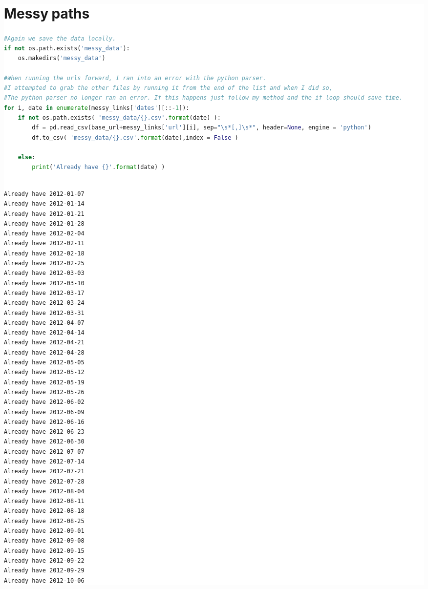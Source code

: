 
# Messy paths


```python
#Again we save the data locally. 
if not os.path.exists('messy_data'):
    os.makedirs('messy_data')

#When running the urls forward, I ran into an error with the python parser. 
#I attempted to grab the other files by running it from the end of the list and when I did so,
#The python parser no longer ran an error. If this happens just follow my method and the if loop should save time.  
for i, date in enumerate(messy_links['dates'][::-1]):
    if not os.path.exists( 'messy_data/{}.csv'.format(date) ):
        df = pd.read_csv(base_url+messy_links['url'][i], sep="\s*[,]\s*", header=None, engine = 'python')
        df.to_csv( 'messy_data/{}.csv'.format(date),index = False )
    
    else: 
        print('Already have {}'.format(date) )
        
```

    Already have 2012-01-07
    Already have 2012-01-14
    Already have 2012-01-21
    Already have 2012-01-28
    Already have 2012-02-04
    Already have 2012-02-11
    Already have 2012-02-18
    Already have 2012-02-25
    Already have 2012-03-03
    Already have 2012-03-10
    Already have 2012-03-17
    Already have 2012-03-24
    Already have 2012-03-31
    Already have 2012-04-07
    Already have 2012-04-14
    Already have 2012-04-21
    Already have 2012-04-28
    Already have 2012-05-05
    Already have 2012-05-12
    Already have 2012-05-19
    Already have 2012-05-26
    Already have 2012-06-02
    Already have 2012-06-09
    Already have 2012-06-16
    Already have 2012-06-23
    Already have 2012-06-30
    Already have 2012-07-07
    Already have 2012-07-14
    Already have 2012-07-21
    Already have 2012-07-28
    Already have 2012-08-04
    Already have 2012-08-11
    Already have 2012-08-18
    Already have 2012-08-25
    Already have 2012-09-01
    Already have 2012-09-08
    Already have 2012-09-15
    Already have 2012-09-22
    Already have 2012-09-29
    Already have 2012-10-06